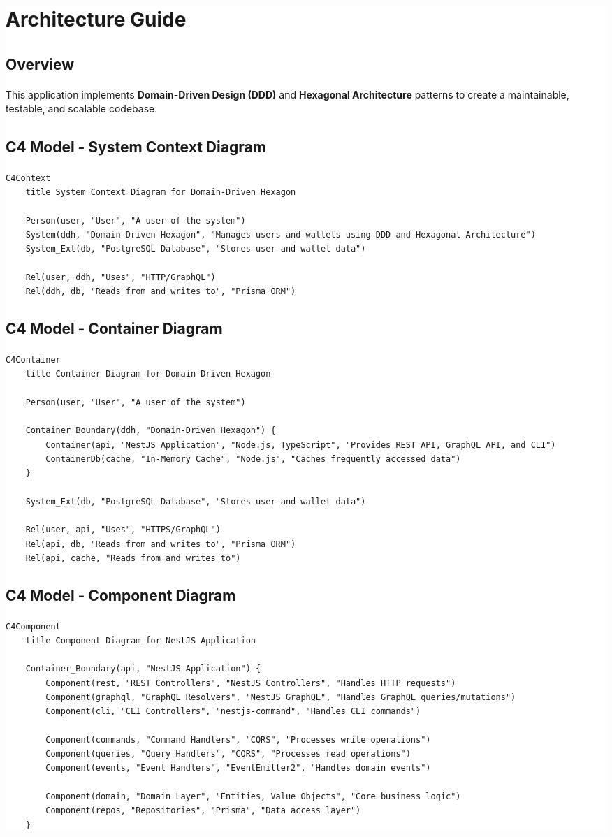# Architecture Guide

## Overview

This application implements **Domain-Driven Design (DDD)** and **Hexagonal Architecture** patterns to create a maintainable, testable, and scalable codebase.

## C4 Model - System Context Diagram

```mermaid
C4Context
    title System Context Diagram for Domain-Driven Hexagon

    Person(user, "User", "A user of the system")
    System(ddh, "Domain-Driven Hexagon", "Manages users and wallets using DDD and Hexagonal Architecture")
    System_Ext(db, "PostgreSQL Database", "Stores user and wallet data")

    Rel(user, ddh, "Uses", "HTTP/GraphQL")
    Rel(ddh, db, "Reads from and writes to", "Prisma ORM")
```

## C4 Model - Container Diagram

```mermaid
C4Container
    title Container Diagram for Domain-Driven Hexagon

    Person(user, "User", "A user of the system")

    Container_Boundary(ddh, "Domain-Driven Hexagon") {
        Container(api, "NestJS Application", "Node.js, TypeScript", "Provides REST API, GraphQL API, and CLI")
        ContainerDb(cache, "In-Memory Cache", "Node.js", "Caches frequently accessed data")
    }

    System_Ext(db, "PostgreSQL Database", "Stores user and wallet data")

    Rel(user, api, "Uses", "HTTPS/GraphQL")
    Rel(api, db, "Reads from and writes to", "Prisma ORM")
    Rel(api, cache, "Reads from and writes to")
```

## C4 Model - Component Diagram

```mermaid
C4Component
    title Component Diagram for NestJS Application

    Container_Boundary(api, "NestJS Application") {
        Component(rest, "REST Controllers", "NestJS Controllers", "Handles HTTP requests")
        Component(graphql, "GraphQL Resolvers", "NestJS GraphQL", "Handles GraphQL queries/mutations")
        Component(cli, "CLI Controllers", "nestjs-command", "Handles CLI commands")

        Component(commands, "Command Handlers", "CQRS", "Processes write operations")
        Component(queries, "Query Handlers", "CQRS", "Processes read operations")
        Component(events, "Event Handlers", "EventEmitter2", "Handles domain events")

        Component(domain, "Domain Layer", "Entities, Value Objects", "Core business logic")
        Component(repos, "Repositories", "Prisma", "Data access layer")
    }
```